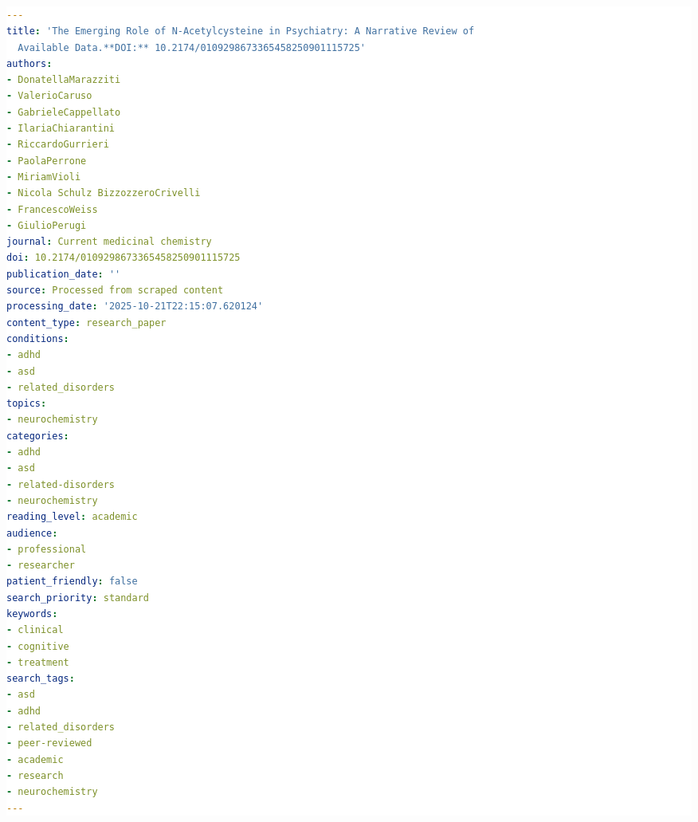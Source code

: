 ```yaml
---
title: 'The Emerging Role of N-Acetylcysteine in Psychiatry: A Narrative Review of
  Available Data.**DOI:** 10.2174/0109298673365458250901115725'
authors:
- DonatellaMarazziti
- ValerioCaruso
- GabrieleCappellato
- IlariaChiarantini
- RiccardoGurrieri
- PaolaPerrone
- MiriamVioli
- Nicola Schulz BizzozzeroCrivelli
- FrancescoWeiss
- GiulioPerugi
journal: Current medicinal chemistry
doi: 10.2174/0109298673365458250901115725
publication_date: ''
source: Processed from scraped content
processing_date: '2025-10-21T22:15:07.620124'
content_type: research_paper
conditions:
- adhd
- asd
- related_disorders
topics:
- neurochemistry
categories:
- adhd
- asd
- related-disorders
- neurochemistry
reading_level: academic
audience:
- professional
- researcher
patient_friendly: false
search_priority: standard
keywords:
- clinical
- cognitive
- treatment
search_tags:
- asd
- adhd
- related_disorders
- peer-reviewed
- academic
- research
- neurochemistry
---
```
